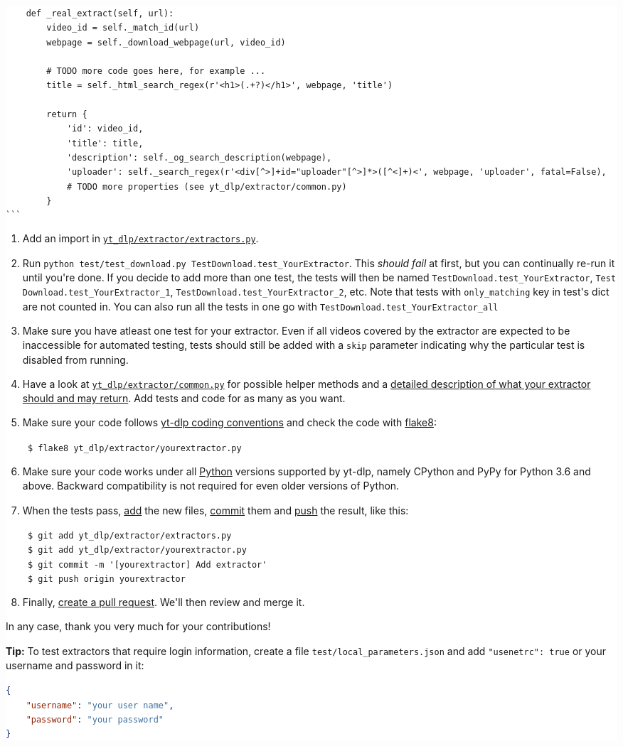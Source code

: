         def _real_extract(self, url):
            video_id = self._match_id(url)
            webpage = self._download_webpage(url, video_id)
    
            # TODO more code goes here, for example ...
            title = self._html_search_regex(r'<h1>(.+?)</h1>', webpage, 'title')

            return {
                'id': video_id,
                'title': title,
                'description': self._og_search_description(webpage),
                'uploader': self._search_regex(r'<div[^>]+id="uploader"[^>]*>([^<]+)<', webpage, 'uploader', fatal=False),
                # TODO more properties (see yt_dlp/extractor/common.py)
            }
    ```
1. Add an import in [`yt_dlp/extractor/extractors.py`](yt_dlp/extractor/extractors.py).
1. Run `python test/test_download.py TestDownload.test_YourExtractor`. This *should fail* at first, but you can continually re-run it until you're done. If you decide to add more than one test, the tests will then be named `TestDownload.test_YourExtractor`, `TestDownload.test_YourExtractor_1`, `TestDownload.test_YourExtractor_2`, etc. Note that tests with `only_matching` key in test's dict are not counted in. You can also run all the tests in one go with `TestDownload.test_YourExtractor_all`
1. Make sure you have atleast one test for your extractor. Even if all videos covered by the extractor are expected to be inaccessible for automated testing, tests should still be added with a `skip` parameter indicating why the particular test is disabled from running.
1. Have a look at [`yt_dlp/extractor/common.py`](yt_dlp/extractor/common.py) for possible helper methods and a [detailed description of what your extractor should and may return](yt_dlp/extractor/common.py#L91-L426). Add tests and code for as many as you want.
1. Make sure your code follows [yt-dlp coding conventions](#yt-dlp-coding-conventions) and check the code with [flake8](https://flake8.pycqa.org/en/latest/index.html#quickstart):

        $ flake8 yt_dlp/extractor/yourextractor.py

1. Make sure your code works under all [Python](https://www.python.org/) versions supported by yt-dlp, namely CPython and PyPy for Python 3.6 and above. Backward compatibility is not required for even older versions of Python.
1. When the tests pass, [add](https://git-scm.com/docs/git-add) the new files, [commit](https://git-scm.com/docs/git-commit) them and [push](https://git-scm.com/docs/git-push) the result, like this:

        $ git add yt_dlp/extractor/extractors.py
        $ git add yt_dlp/extractor/yourextractor.py
        $ git commit -m '[yourextractor] Add extractor'
        $ git push origin yourextractor

1. Finally, [create a pull request](https://help.github.com/articles/creating-a-pull-request). We'll then review and merge it.

In any case, thank you very much for your contributions!

**Tip:** To test extractors that require login information, create a file `test/local_parameters.json` and add `"usenetrc": true` or your username and password in it:
```json
{
    "username": "your user name",
    "password": "your password"
}
```
